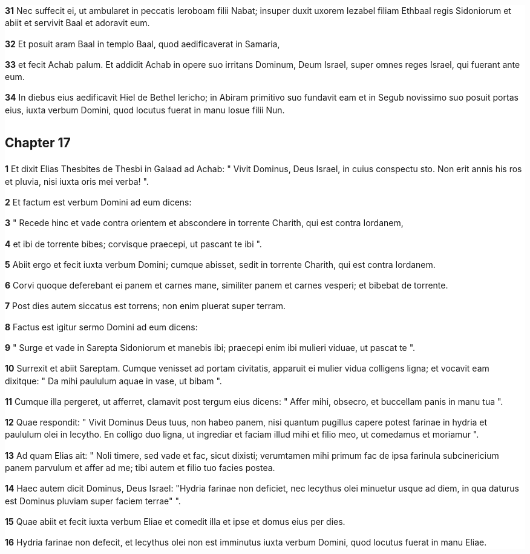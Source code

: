 **31** Nec suffecit ei, ut ambularet in peccatis Ieroboam filii Nabat; insuper duxit uxorem Iezabel filiam Ethbaal regis Sidoniorum et abiit et servivit Baal et adoravit eum.

**32** Et posuit aram Baal in templo Baal, quod aedificaverat in Samaria,

**33** et fecit Achab palum. Et addidit Achab in opere suo irritans Dominum, Deum Israel, super omnes reges Israel, qui fuerant ante eum.

**34** In diebus eius aedificavit Hiel de Bethel Iericho; in Abiram primitivo suo fundavit eam et in Segub novissimo suo posuit portas eius, iuxta verbum Domini, quod locutus fuerat in manu Iosue filii Nun.

## Chapter 17

**1** Et dixit Elias Thesbites de Thesbi in Galaad ad Achab: " Vivit Dominus, Deus Israel, in cuius conspectu sto. Non erit annis his ros et pluvia, nisi iuxta oris mei verba! ".

**2** Et factum est verbum Domini ad eum dicens:

**3** " Recede hinc et vade contra orientem et abscondere in torrente Charith, qui est contra Iordanem,

**4** et ibi de torrente bibes; corvisque praecepi, ut pascant te ibi ".

**5** Abiit ergo et fecit iuxta verbum Domini; cumque abisset, sedit in torrente Charith, qui est contra Iordanem.

**6** Corvi quoque deferebant ei panem et carnes mane, similiter panem et carnes vesperi; et bibebat de torrente.

**7** Post dies autem siccatus est torrens; non enim pluerat super terram.

**8** Factus est igitur sermo Domini ad eum dicens:

**9** " Surge et vade in Sarepta Sidoniorum et manebis ibi; praecepi enim ibi mulieri viduae, ut pascat te ".

**10** Surrexit et abiit Sareptam. Cumque venisset ad portam civitatis, apparuit ei mulier vidua colligens ligna; et vocavit eam dixitque: " Da mihi paululum aquae in vase, ut bibam ".

**11** Cumque illa pergeret, ut afferret, clamavit post tergum eius dicens: " Affer mihi, obsecro, et buccellam panis in manu tua ".

**12** Quae respondit: " Vivit Dominus Deus tuus, non habeo panem, nisi quantum pugillus capere potest farinae in hydria et paululum olei in lecytho. En colligo duo ligna, ut ingrediar et faciam illud mihi et filio meo, ut comedamus et moriamur ".

**13** Ad quam Elias ait: " Noli timere, sed vade et fac, sicut dixisti; verumtamen mihi primum fac de ipsa farinula subcinericium panem parvulum et affer ad me; tibi autem et filio tuo facies postea.

**14** Haec autem dicit Dominus, Deus Israel: "Hydria farinae non deficiet, nec lecythus olei minuetur usque ad diem, in qua daturus est Dominus pluviam super faciem terrae" ".

**15** Quae abiit et fecit iuxta verbum Eliae et comedit illa et ipse et domus eius per dies.

**16** Hydria farinae non defecit, et lecythus olei non est imminutus iuxta verbum Domini, quod locutus fuerat in manu Eliae.
